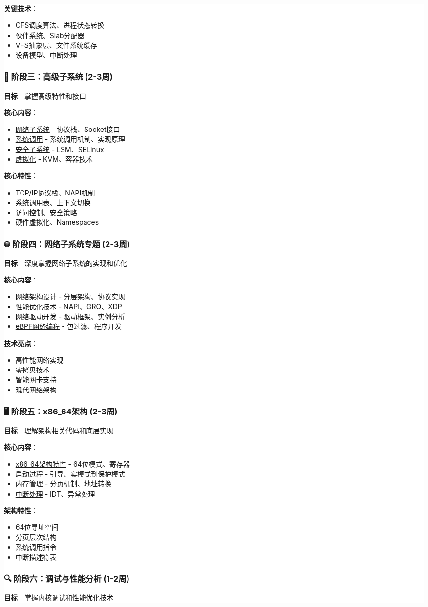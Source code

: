 **关键技术**：
- CFS调度算法、进程状态转换
- 伙伴系统、Slab分配器
- VFS抽象层、文件系统缓存
- 设备模型、中断处理

### 🚀 阶段三：高级子系统 (2-3周)
**目标**：掌握高级特性和接口

**核心内容**：
- [网络子系统](phase3-advanced-subsystems/01-network-subsystem/) - 协议栈、Socket接口
- [系统调用](phase3-advanced-subsystems/02-system-calls/) - 系统调用机制、实现原理
- [安全子系统](phase3-advanced-subsystems/03-security-subsystem/) - LSM、SELinux
- [虚拟化](phase3-advanced-subsystems/04-virtualization/) - KVM、容器技术

**核心特性**：
- TCP/IP协议栈、NAPI机制
- 系统调用表、上下文切换
- 访问控制、安全策略
- 硬件虚拟化、Namespaces

### 🌐 阶段四：网络子系统专题 (2-3周)
**目标**：深度掌握网络子系统的实现和优化

**核心内容**：
- [网络架构设计](phase4-network-subsystem/network-subsystem-deep-dive.md) - 分层架构、协议实现
- [性能优化技术](phase4-network-subsystem/network-subsystem-deep-dive.md) - NAPI、GRO、XDP
- [网络驱动开发](phase4-network-subsystem/network-subsystem-deep-dive.md) - 驱动框架、实例分析
- [eBPF网络编程](phase4-network-subsystem/network-subsystem-deep-dive.md) - 包过滤、程序开发

**技术亮点**：
- 高性能网络实现
- 零拷贝技术
- 智能网卡支持
- 现代网络架构

### 🖥️ 阶段五：x86_64架构 (2-3周)
**目标**：理解架构相关代码和底层实现

**核心内容**：
- [x86_64架构特性](phase5-x86_64-architecture/phase5-x86_64-architecture-research-report.md) - 64位模式、寄存器
- [启动过程](phase5-x86_64-architecture/phase5-x86_64-architecture-research-report.md) - 引导、实模式到保护模式
- [内存管理](phase5-x86_64-architecture/phase5-x86_64-architecture-research-report.md) - 分页机制、地址转换
- [中断处理](phase5-x86_64-architecture/phase5-x86_64-architecture-research-report.md) - IDT、异常处理

**架构特性**：
- 64位寻址空间
- 分页层次结构
- 系统调用指令
- 中断描述符表

### 🔍 阶段六：调试与性能分析 (1-2周)
**目标**：掌握内核调试和性能优化技术
